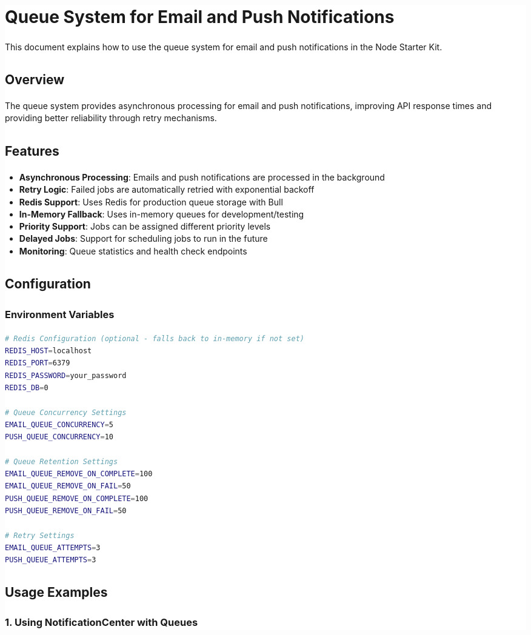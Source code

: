# Queue System for Email and Push Notifications

This document explains how to use the queue system for email and push notifications in the Node Starter Kit.

## Overview

The queue system provides asynchronous processing for email and push notifications, improving API response times and providing better reliability through retry mechanisms.

## Features

- **Asynchronous Processing**: Emails and push notifications are processed in the background
- **Retry Logic**: Failed jobs are automatically retried with exponential backoff
- **Redis Support**: Uses Redis for production queue storage with Bull
- **In-Memory Fallback**: Uses in-memory queues for development/testing
- **Priority Support**: Jobs can be assigned different priority levels
- **Delayed Jobs**: Support for scheduling jobs to run in the future
- **Monitoring**: Queue statistics and health check endpoints

## Configuration

### Environment Variables

```bash
# Redis Configuration (optional - falls back to in-memory if not set)
REDIS_HOST=localhost
REDIS_PORT=6379
REDIS_PASSWORD=your_password
REDIS_DB=0

# Queue Concurrency Settings
EMAIL_QUEUE_CONCURRENCY=5
PUSH_QUEUE_CONCURRENCY=10

# Queue Retention Settings
EMAIL_QUEUE_REMOVE_ON_COMPLETE=100
EMAIL_QUEUE_REMOVE_ON_FAIL=50
PUSH_QUEUE_REMOVE_ON_COMPLETE=100
PUSH_QUEUE_REMOVE_ON_FAIL=50

# Retry Settings
EMAIL_QUEUE_ATTEMPTS=3
PUSH_QUEUE_ATTEMPTS=3
```

## Usage Examples

### 1. Using NotificationCenter with Queues
